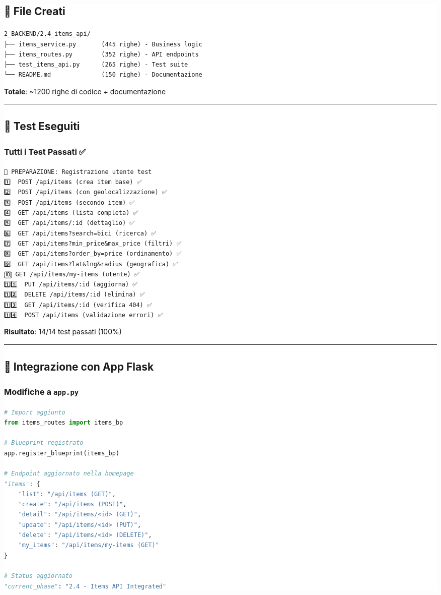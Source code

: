 
## 📁 File Creati

```
2_BACKEND/2.4_items_api/
├── items_service.py       (445 righe) - Business logic
├── items_routes.py        (352 righe) - API endpoints
├── test_items_api.py      (265 righe) - Test suite
└── README.md              (150 righe) - Documentazione
```

**Totale**: ~1200 righe di codice + documentazione

---

## 🧪 Test Eseguiti

### Tutti i Test Passati ✅

```
📝 PREPARAZIONE: Registrazione utente test
1️⃣  POST /api/items (crea item base) ✅
2️⃣  POST /api/items (con geolocalizzazione) ✅
3️⃣  POST /api/items (secondo item) ✅
4️⃣  GET /api/items (lista completa) ✅
5️⃣  GET /api/items/:id (dettaglio) ✅
6️⃣  GET /api/items?search=bici (ricerca) ✅
7️⃣  GET /api/items?min_price&max_price (filtri) ✅
8️⃣  GET /api/items?order_by=price (ordinamento) ✅
9️⃣  GET /api/items?lat&lng&radius (geografica) ✅
🔟 GET /api/items/my-items (utente) ✅
1️⃣1️⃣  PUT /api/items/:id (aggiorna) ✅
1️⃣2️⃣  DELETE /api/items/:id (elimina) ✅
1️⃣3️⃣  GET /api/items/:id (verifica 404) ✅
1️⃣4️⃣  POST /api/items (validazione errori) ✅
```

**Risultato**: 14/14 test passati (100%)

---

## 🔧 Integrazione con App Flask

### Modifiche a `app.py`

```python
# Import aggiunto
from items_routes import items_bp

# Blueprint registrato
app.register_blueprint(items_bp)

# Endpoint aggiornato nella homepage
"items": {
    "list": "/api/items (GET)",
    "create": "/api/items (POST)",
    "detail": "/api/items/<id> (GET)",
    "update": "/api/items/<id> (PUT)",
    "delete": "/api/items/<id> (DELETE)",
    "my_items": "/api/items/my-items (GET)"
}

# Status aggiornato
"current_phase": "2.4 - Items API Integrated"
```